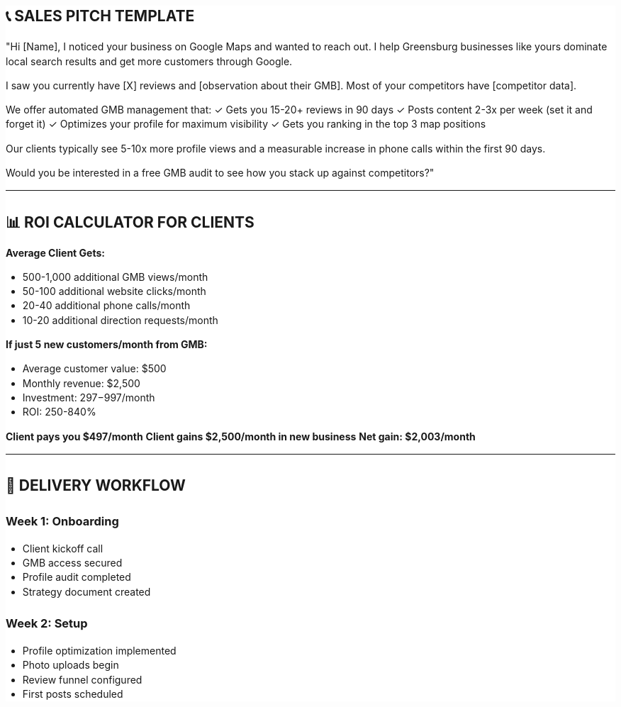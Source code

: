 ## 📞 **SALES PITCH TEMPLATE**

"Hi [Name], I noticed your business on Google Maps and wanted to reach out. I help Greensburg businesses like yours dominate local search results and get more customers through Google.

I saw you currently have [X] reviews and [observation about their GMB]. Most of your competitors have [competitor data].

We offer automated GMB management that:
✓ Gets you 15-20+ reviews in 90 days
✓ Posts content 2-3x per week (set it and forget it)
✓ Optimizes your profile for maximum visibility
✓ Gets you ranking in the top 3 map positions

Our clients typically see 5-10x more profile views and a measurable increase in phone calls within the first 90 days.

Would you be interested in a free GMB audit to see how you stack up against competitors?"

---

## 📊 **ROI CALCULATOR FOR CLIENTS**

**Average Client Gets:**
- 500-1,000 additional GMB views/month
- 50-100 additional website clicks/month
- 20-40 additional phone calls/month
- 10-20 additional direction requests/month

**If just 5 new customers/month from GMB:**
- Average customer value: $500
- Monthly revenue: $2,500
- Investment: $297-$997/month
- ROI: 250-840%

**Client pays you $497/month**
**Client gains $2,500/month in new business**
**Net gain: $2,003/month**

---

## 🔧 **DELIVERY WORKFLOW**

### Week 1: Onboarding
- Client kickoff call
- GMB access secured
- Profile audit completed
- Strategy document created

### Week 2: Setup
- Profile optimization implemented
- Photo uploads begin
- Review funnel configured
- First posts scheduled
